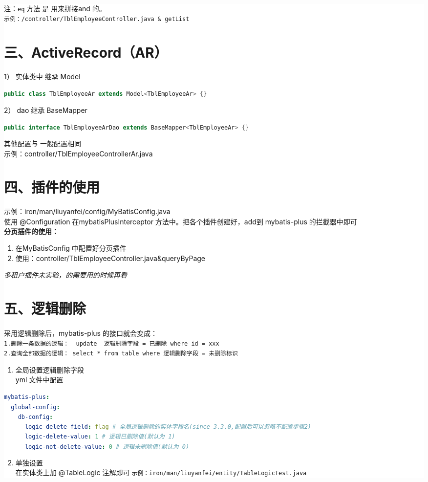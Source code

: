 注：`eq` 方法 是 用来拼接and 的。  
`示例：/controller/TblEmployeeController.java & getList`



# 三、ActiveRecord（AR）
1） 实体类中 继承 Model<T> 
```java
public class TblEmployeeAr extends Model<TblEmployeeAr> {}
```
2） dao 继承  BaseMapper<T>
```java
public interface TblEmployeeArDao extends BaseMapper<TblEmployeeAr> {}
```

其他配置与 一般配置相同  
示例：controller/TblEmployeeControllerAr.java


# 四、插件的使用
示例：iron/man/liuyanfei/config/MyBatisConfig.java   
使用 @Configuration   在mybatisPlusInterceptor 方法中。把各个插件创建好，add到 mybatis-plus 的拦截器中即可   
**分页插件的使用：**
1. 在MyBatisConfig 中配置好分页插件
2. 使用：controller/TblEmployeeController.java&queryByPage




_多租户插件未实验，的需要用的时候再看_


# 五、逻辑删除
采用逻辑删除后，mybatis-plus 的接口就会变成：   
`1.删除一条数据的逻辑：  update  逻辑删除字段 = 已删除 where id = xxx`   
`2.查询全部数据的逻辑： select * from table where 逻辑删除字段 = 未删除标识`  


1. 全局设置逻辑删除字段   
yml 文件中配置
```yaml
mybatis-plus:
  global-config:
    db-config:
      logic-delete-field: flag # 全局逻辑删除的实体字段名(since 3.3.0,配置后可以忽略不配置步骤2)
      logic-delete-value: 1 # 逻辑已删除值(默认为 1)
      logic-not-delete-value: 0 # 逻辑未删除值(默认为 0)


```

2. 单独设置  
在实体类上加 @TableLogic 注解即可
`示例：iron/man/liuyanfei/entity/TableLogicTest.java`
